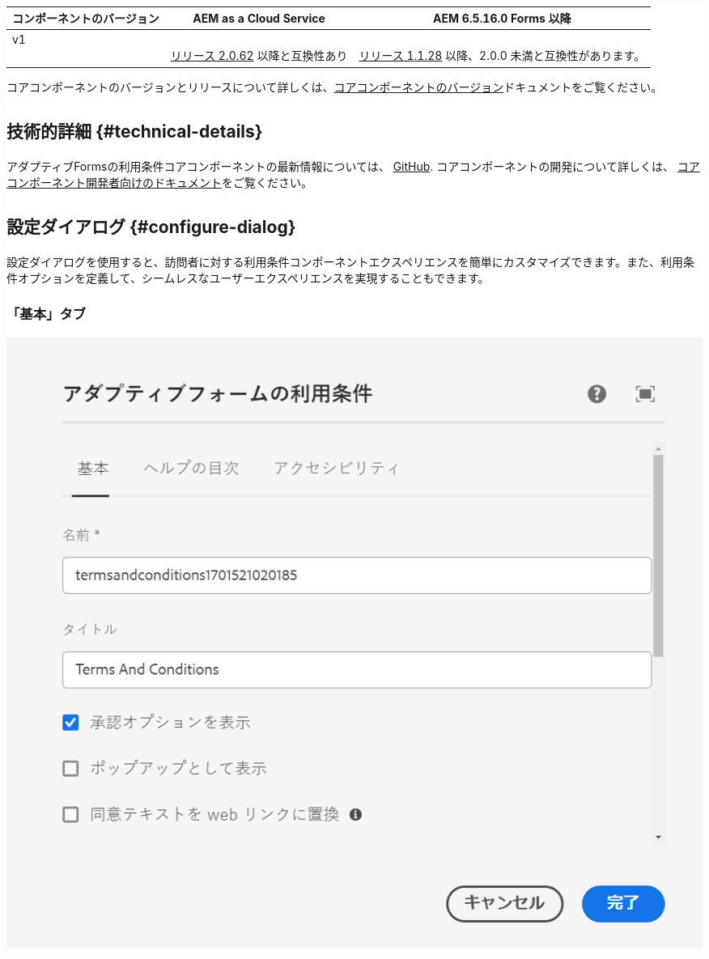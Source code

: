 | コンポーネントのバージョン | AEM as a Cloud Service | AEM 6.5.16.0 Forms 以降 |
|---|---|---|
| v1 | <br>[リリース 2.0.62](/help/adaptive-forms/version.md) 以降と互換性あり | <br>[リリース 1.1.28](/help/adaptive-forms/version.md) 以降、2.0.0 未満と互換性があります。 |

コアコンポーネントのバージョンとリリースについて詳しくは、[コアコンポーネントのバージョン](/help/adaptive-forms/version.md)ドキュメントをご覧ください。

## 技術的詳細 {#technical-details}

アダプティブFormsの利用条件コアコンポーネントの最新情報については、 [GitHub](https://github.com/adobe/aem-core-forms-components/tree/master/ui.af.apps/src/main/content/jcr_root/apps/core/fd/components/form/checkboxgroup/v1/checkboxgroup). コアコンポーネントの開発について詳しくは、 [コアコンポーネント開発者向けのドキュメント](/help/developing/overview.md)をご覧ください。

## 設定ダイアログ {#configure-dialog}

設定ダイアログを使用すると、訪問者に対する利用条件コンポーネントエクスペリエンスを簡単にカスタマイズできます。また、利用条件オプションを定義して、シームレスなユーザーエクスペリエンスを実現することもできます。

### 「基本」タブ

![「基本」タブ](/help/adaptive-forms/assets/terms-and-conditions-basic-tab.png)
